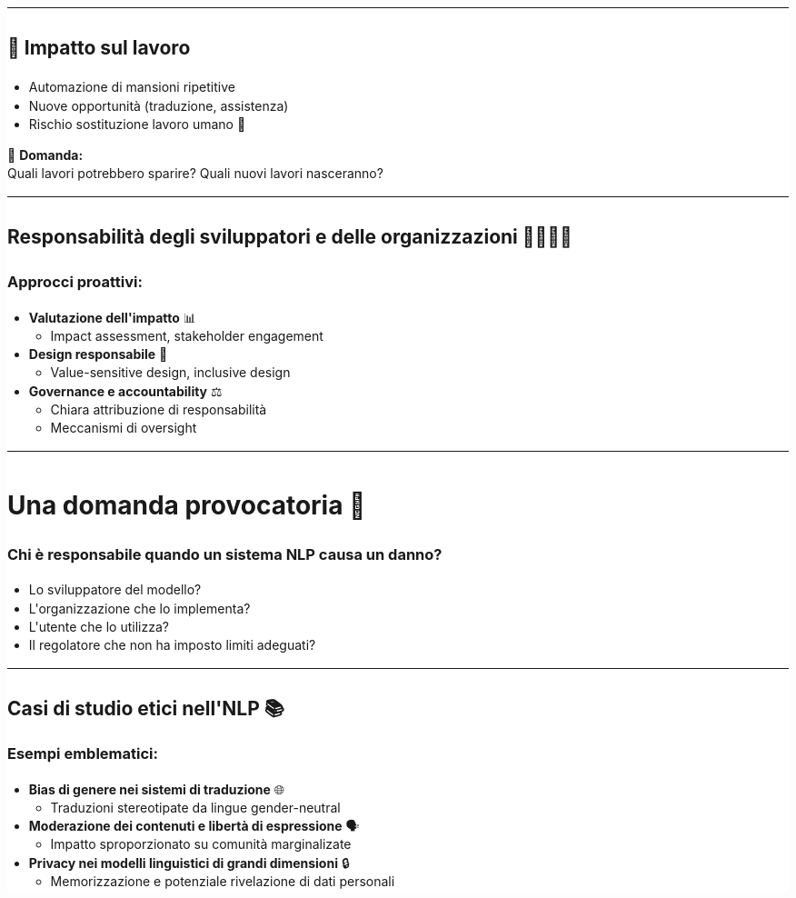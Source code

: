 

---

## 💼 Impatto sul lavoro

- Automazione di mansioni ripetitive
- Nuove opportunità (traduzione, assistenza)
- Rischio sostituzione lavoro umano 🤖

💬 **Domanda:**  
Quali lavori potrebbero sparire? Quali nuovi lavori nasceranno?



---

## Responsabilità degli sviluppatori e delle organizzazioni 👩‍💻👨‍💼

### Approcci proattivi:

- **Valutazione dell'impatto** 📊
  - Impact assessment, stakeholder engagement
- **Design responsabile** 🎨
  - Value-sensitive design, inclusive design
- **Governance e accountability** ⚖️
  - Chiara attribuzione di responsabilità
  - Meccanismi di oversight



---

# Una domanda provocatoria 🤔

### Chi è responsabile quando un sistema NLP causa un danno?

- Lo sviluppatore del modello?
- L'organizzazione che lo implementa?
- L'utente che lo utilizza?
- Il regolatore che non ha imposto limiti adeguati?


---

## Casi di studio etici nell'NLP 📚

### Esempi emblematici:

- **Bias di genere nei sistemi di traduzione** 🌐
  - Traduzioni stereotipate da lingue gender-neutral
- **Moderazione dei contenuti e libertà di espressione** 🗣️
  - Impatto sproporzionato su comunità marginalizate
- **Privacy nei modelli linguistici di grandi dimensioni** 🔒
  - Memorizzazione e potenziale rivelazione di dati personali
